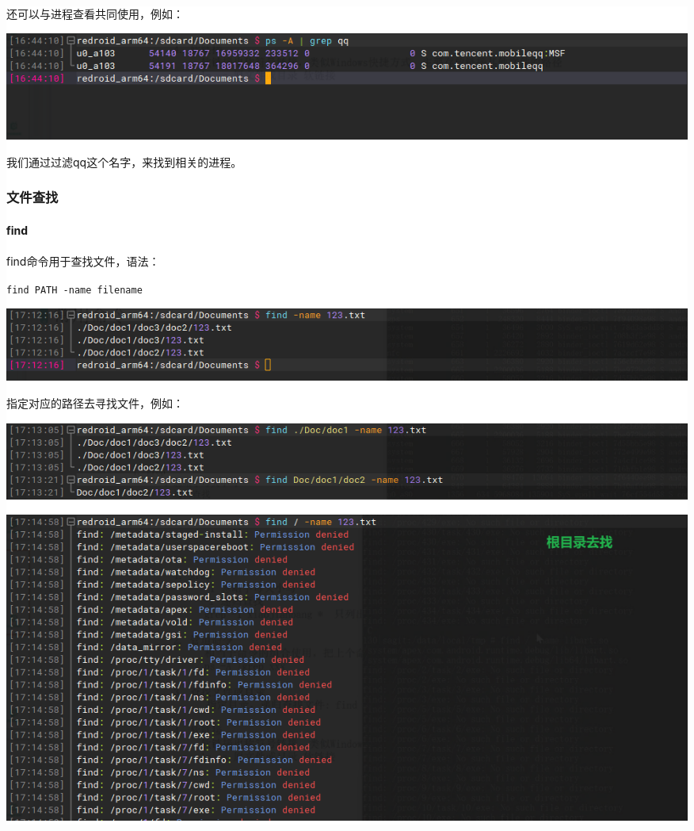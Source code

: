 还可以与进程查看共同使用，例如：

![image-20241016164419887](./05-%E5%B8%B8%E7%94%A8%E7%9A%84Linux%E5%91%BD%E4%BB%A4.assets/image-20241016164419887.png)

我们通过过滤qq这个名字，来找到相关的进程。



### 文件查找

#### find

find命令用于查找文件，语法：

```shell
find PATH -name filename
```

![image-20241016171227821](./05-%E5%B8%B8%E7%94%A8%E7%9A%84Linux%E5%91%BD%E4%BB%A4.assets/image-20241016171227821.png)

指定对应的路径去寻找文件，例如：

![image-20241016171350655](./05-%E5%B8%B8%E7%94%A8%E7%9A%84Linux%E5%91%BD%E4%BB%A4.assets/image-20241016171350655.png)

![image-20241016171547637](./05-%E5%B8%B8%E7%94%A8%E7%9A%84Linux%E5%91%BD%E4%BB%A4.assets/image-20241016171547637.png)
